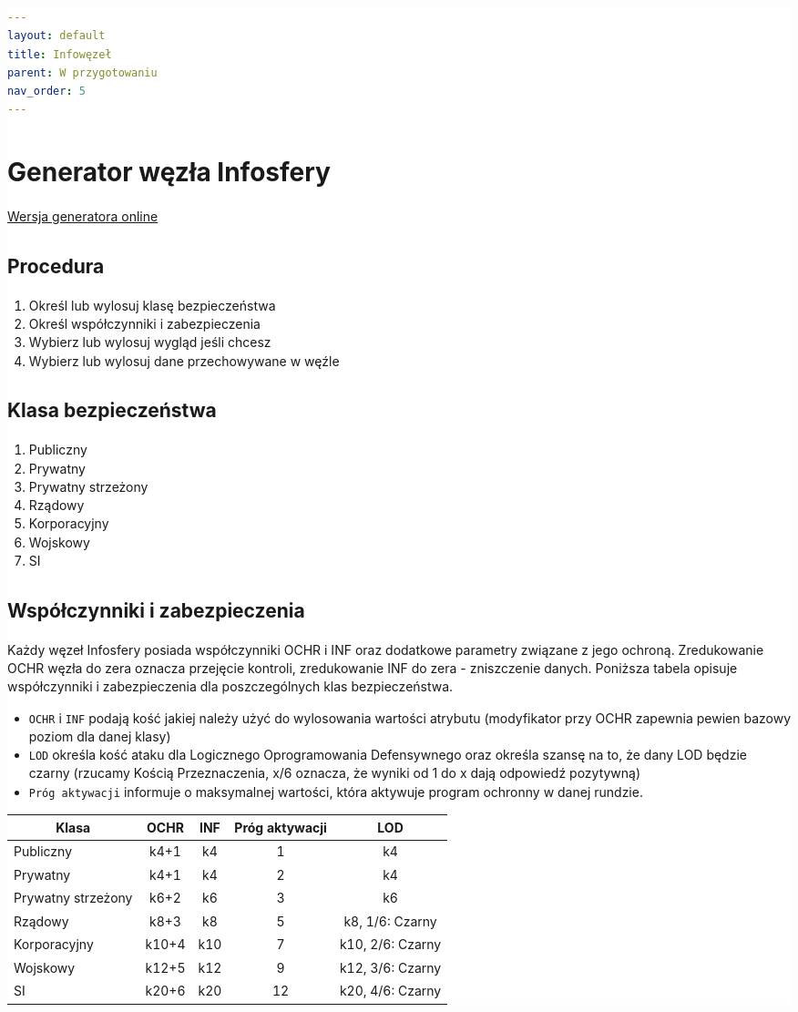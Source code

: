 ```yaml
---
layout: default
title: Infowęzeł
parent: W przygotowaniu
nav_order: 5
---
```


# Generator węzła Infosfery

[Wersja generatora online](https://oswida.github.io/cyber/app/dist/#/node)

## Procedura

1. Określ lub wylosuj klasę bezpieczeństwa
2. Określ współczynniki i zabezpieczenia
3. Wybierz lub wylosuj wygląd jeśli chcesz
4. Wybierz lub wylosuj dane przechowywane w węźle

## Klasa bezpieczeństwa

1. Publiczny
2. Prywatny
3. Prywatny strzeżony
4. Rządowy
5. Korporacyjny
6. Wojskowy
7. SI

## Współczynniki i zabezpieczenia

Każdy węzeł Infosfery posiada współczynniki OCHR i INF oraz dodatkowe parametry związane z jego ochroną.
Zredukowanie OCHR węzła do zera oznacza przejęcie kontroli, zredukowanie INF do zera - zniszczenie danych.
Poniższa tabela opisuje współczynniki i zabezpieczenia dla poszczególnych klas bezpieczeństwa.

- `OCHR` i `INF` podają kość jakiej należy użyć do wylosowania wartości atrybutu (modyfikator przy OCHR zapewnia pewien bazowy poziom dla danej klasy)
- `LOD` określa kość ataku dla Logicznego Oprogramowania Defensywnego oraz określa szansę na to, że dany LOD będzie czarny (rzucamy Kością Przeznaczenia, x/6 oznacza, że wyniki od 1 do x dają odpowiedź pozytywną)
- `Próg aktywacji` informuje o maksymalnej wartości, która aktywuje program ochronny w danej rundzie.

| Klasa              | OCHR  |  INF  | Próg aktywacji |       LOD        |
| ------------------ | :---: | :---: | :------------: | :--------------: |
| Publiczny          | k4+1  |  k4   |       1        |        k4        |
| Prywatny           | k4+1  |  k4   |       2        |        k4        |
| Prywatny strzeżony | k6+2  |  k6   |       3        |        k6        |
| Rządowy            | k8+3  |  k8   |       5        | k8, 1/6: Czarny  |
| Korporacyjny       | k10+4 |  k10  |       7        | k10, 2/6: Czarny |
| Wojskowy           | k12+5 |  k12  |       9        | k12, 3/6: Czarny |
| SI                 | k20+6 |  k20  |       12       | k20, 4/6: Czarny |
